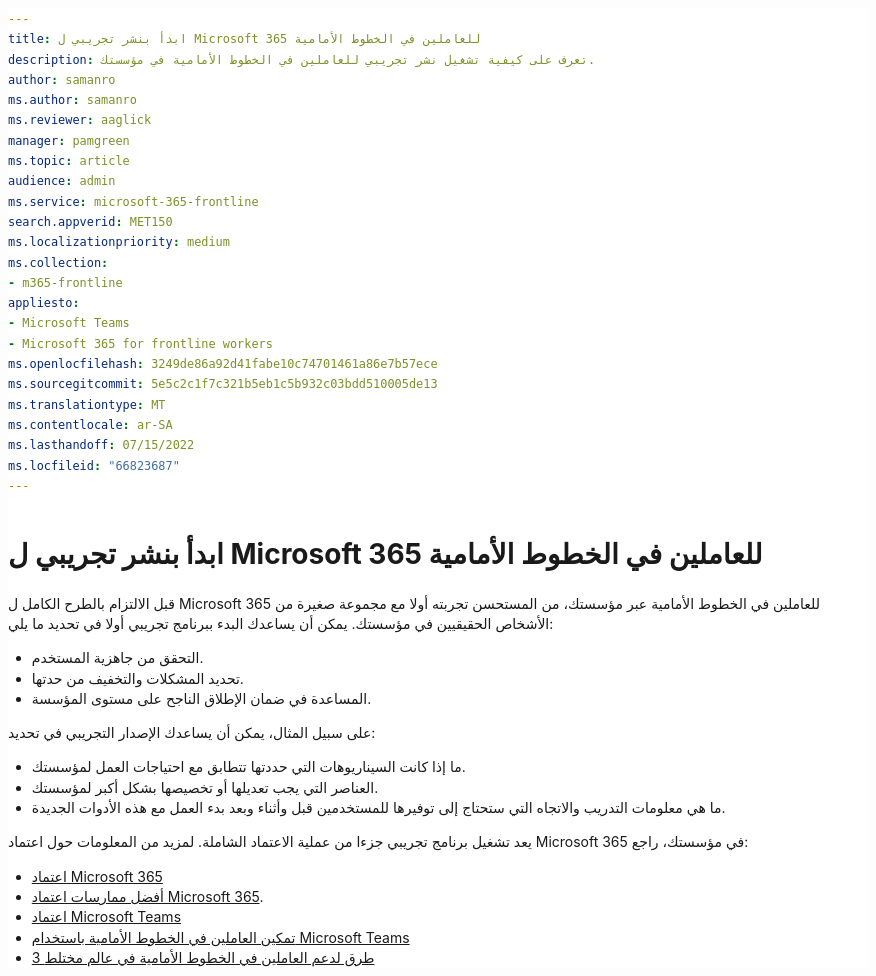 ```yaml
---
title: ابدأ بنشر تجريبي ل Microsoft 365 للعاملين في الخطوط الأمامية
description: تعرف على كيفية تشغيل نشر تجريبي للعاملين في الخطوط الأمامية في مؤسستك.
author: samanro
ms.author: samanro
ms.reviewer: aaglick
manager: pamgreen
ms.topic: article
audience: admin
ms.service: microsoft-365-frontline
search.appverid: MET150
ms.localizationpriority: medium
ms.collection:
- m365-frontline
appliesto:
- Microsoft Teams
- Microsoft 365 for frontline workers
ms.openlocfilehash: 3249de86a92d41fabe10c74701461a86e7b57ece
ms.sourcegitcommit: 5e5c2c1f7c321b5eb1c5b932c03bdd510005de13
ms.translationtype: MT
ms.contentlocale: ar-SA
ms.lasthandoff: 07/15/2022
ms.locfileid: "66823687"
---
```

# <a name="start-with-a-pilot-deployment-of-microsoft-365-for-frontline-workers"></a>ابدأ بنشر تجريبي ل Microsoft 365 للعاملين في الخطوط الأمامية

قبل الالتزام بالطرح الكامل ل Microsoft 365 للعاملين في الخطوط الأمامية عبر مؤسستك، من المستحسن تجربته أولا مع مجموعة صغيرة من الأشخاص الحقيقيين في مؤسستك. يمكن أن يساعدك البدء ببرنامج تجريبي أولا في تحديد ما يلي:

- التحقق من جاهزية المستخدم.
- تحديد المشكلات والتخفيف من حدتها.
- المساعدة في ضمان الإطلاق الناجح على مستوى المؤسسة.

على سبيل المثال، يمكن أن يساعدك الإصدار التجريبي في تحديد:

- ما إذا كانت السيناريوهات التي حددتها تتطابق مع احتياجات العمل لمؤسستك.
- العناصر التي يجب تعديلها أو تخصيصها بشكل أكبر لمؤسستك.
- ما هي معلومات التدريب والاتجاه التي ستحتاج إلى توفيرها للمستخدمين قبل وأثناء وبعد بدء العمل مع هذه الأدوات الجديدة.

يعد تشغيل برنامج تجريبي جزءا من عملية الاعتماد الشاملة. لمزيد من المعلومات حول اعتماد Microsoft 365 في مؤسستك، راجع:

- [اعتماد Microsoft 365](https://adoption.microsoft.com/microsoft-365/)
- [أفضل ممارسات اعتماد Microsoft 365](https://adoption.microsoft.com/files/assets/M365AdoptionGuide.pdf).
- [اعتماد Microsoft Teams](https://adoption.microsoft.com/microsoft-teams/)
- [تمكين العاملين في الخطوط الأمامية باستخدام Microsoft Teams](https://adoption.microsoft.com/microsoft-teams/frontline-workers/)
- [3 طرق لدعم العاملين في الخطوط الأمامية في عالم مختلط](https://www.microsoft.com/microsoft-365/blog/2021/10/19/3-ways-to-support-frontline-workers-in-a-hybrid-world/)
